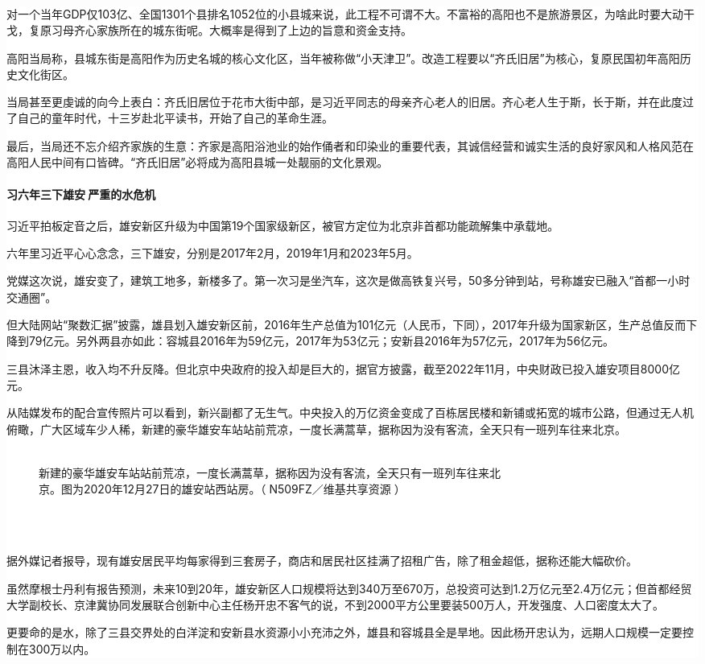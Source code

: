  <p>
  对一个当年GDP仅103亿、全国1301个县排名1052位的小县城来说，此工程不可谓不大。不富裕的高阳也不是旅游景区，为啥此时要大动干戈，复原习母齐心家族所在的城东街呢。大概率是得到了上边的旨意和资金支持。
 </p>
 <p>
  高阳当局称，县城东街是高阳作为历史名城的核心文化区，当年被称做“小天津卫”。改造工程要以“齐氏旧居”为核心，复原民国初年高阳历史文化街区。
 </p>
 <p>
  当局甚至更虔诚的向今上表白：齐氏旧居位于花市大街中部，是习近平同志的母亲齐心老人的旧居。齐心老人生于斯，长于斯，并在此度过了自己的童年时代，十三岁赴北平读书，开始了自己的革命生涯。
 </p>
 <p>
  最后，当局还不忘介绍齐家族的生意：齐家是高阳浴池业的始作俑者和印染业的重要代表，其诚信经营和诚实生活的良好家风和人格风范在高阳人民中间有口皆碑。“齐氏旧居”必将成为高阳县城一处靓丽的文化景观。
 </p>
 <h4>
  习六年三下雄安 严重的水危机
 </h4>
 <p>
  习近平拍板定音之后，雄安新区升级为中国第19个国家级新区，被官方定位为北京非首都功能疏解集中承载地。
 </p>
 <p>
  六年里习近平心心念念，三下雄安，分别是2017年2月，2019年1月和2023年5月。
 </p>
 <p>
  党媒这次说，雄安变了，建筑工地多，新楼多了。第一次习是坐汽车，这次是做高铁复兴号，50多分钟到站，号称雄安已融入“首都一小时交通圈”。
 </p>
 <p>
  但大陆网站“聚数汇据”披露，雄县划入雄安新区前，2016年生产总值为101亿元（人民币，下同），2017年升级为国家新区，生产总值反而下降到79亿元。另外两县亦如此：容城县2016年为59亿元，2017年为53亿元；安新县2016年为57亿元，2017年为56亿元。
 </p>
 <p>
  三县沐泽主恩，收入均不升反降。但北京中央政府的投入却是巨大的，据官方披露，截至2022年11月，中央财政已投入雄安项目8000亿元。
 </p>
 <p>
  从陆媒发布的配合宣传照片可以看到，新兴副都了无生气。中央投入的万亿资金变成了百栋居民楼和新铺或拓宽的城市公路，但通过无人机俯瞰，广大区域车少人稀，新建的豪华雄安车站站前荒凉，一度长满蒿草，据称因为没有客流，全天只有一班列车往来北京。
 </p>
 <figure aria-describedby="caption-attachment-14047619" class="wp-caption alignnone" id="attachment_14047619" style="width: 600px">
  <ok href="https://i.epochtimes.com/assets/uploads/2023/08/id14047619-West_facade_of_Xiongan_Railway_Station_20201227143758-e1691097169874.jpg" target="_blank">
   <img alt="" class="size-large wp-image-14047619" src="https://i.epochtimes.com/assets/uploads/2023/08/id14047619-West_facade_of_Xiongan_Railway_Station_20201227143758-600x400.jpg"/>
  </ok>
  <br/><figcaption class="wp-caption-text" id="caption-attachment-14047619">
   新建的豪华雄安车站站前荒凉，一度长满蒿草，据称因为没有客流，全天只有一班列车往来北京。图为2020年12月27日的雄安站西站房。（
   <ok href="https://commons.wikimedia.org/wiki/File:West_facade_of_Xiongan_Railway_Station_(20201227143758).jpg">
    N509FZ／维基共享资源
   </ok>
   ）
  </figcaption><br/>
 </figure><br/>
 <p>
  据外媒记者报导，现有雄安居民平均每家得到三套房子，商店和居民社区挂满了招租广告，除了租金超低，据称还能大幅砍价。
 </p>
 <p>
  虽然摩根士丹利有报告预测，未来10到20年，雄安新区人口规模将达到340万至670万，总投资可达到1.2万亿元至2.4万亿元；但首都经贸大学副校长、京津冀协同发展联合创新中心主任杨开忠不客气的说，不到2000平方公里要装500万人，开发强度、人口密度太大了。
 </p>
 <p>
  更要命的是水，除了三县交界处的白洋淀和安新县水资源小小充沛之外，雄县和容城县全是旱地。因此杨开忠认为，远期人口规模一定要控制在300万以内。
 </p>
 <p>